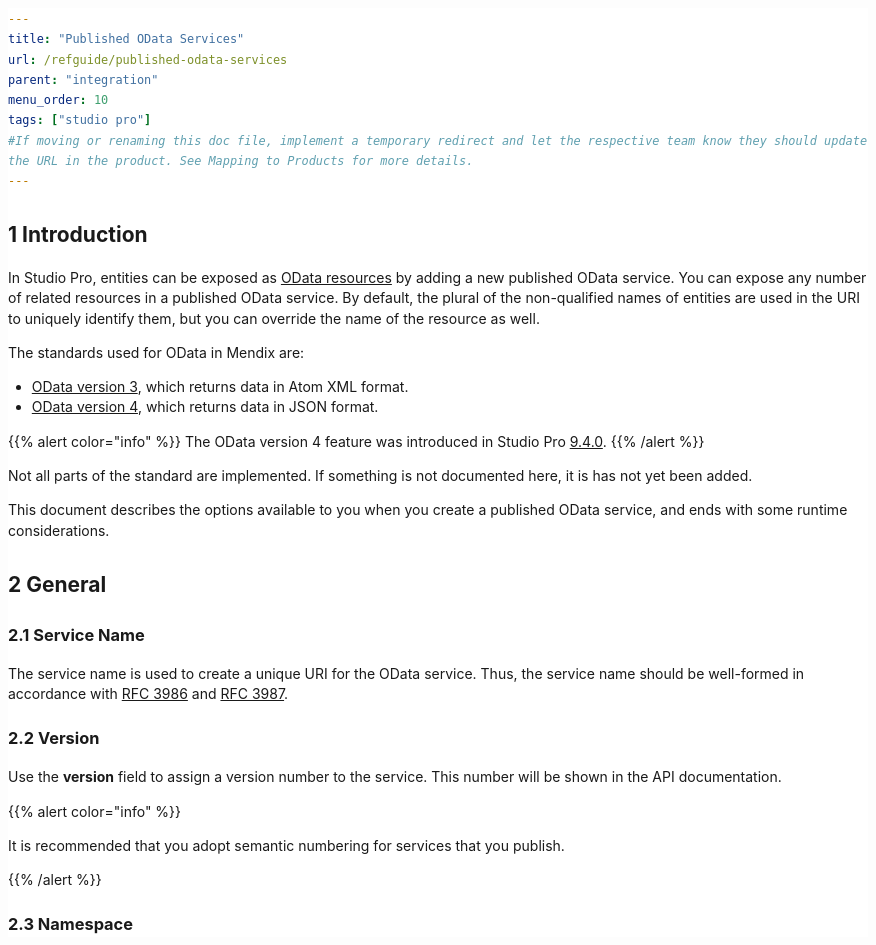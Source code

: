 ```yaml
---
title: "Published OData Services"
url: /refguide/published-odata-services
parent: "integration"
menu_order: 10
tags: ["studio pro"]
#If moving or renaming this doc file, implement a temporary redirect and let the respective team know they should update the URL in the product. See Mapping to Products for more details.
---
```


## 1 Introduction

In Studio Pro, entities can be exposed as [OData resources](published-odata-resource) by adding a new published OData service. You can expose any number of related resources in a published OData service. By default, the plural of the non-qualified names of entities are used in the URI to uniquely identify them, but you can override the name of the resource as well.

The standards used for OData in Mendix are:

* [OData version 3](http://www.odata.org/documentation/odata-version-3-0), which returns data in Atom XML format.
* [OData version 4](http://www.odata.org/documentation), which returns data in JSON format.

{{% alert color="info" %}}
The OData version 4 feature was introduced in Studio Pro [9.4.0](/releasenotes/studio-pro/9.4).
{{% /alert %}}

Not all parts of the standard are implemented. If something is not documented here, it is has not yet been added.

This document describes the options available to you when you create a published OData service, and ends with some runtime considerations.

## 2 General

### 2.1 Service Name

The service name is used to create a unique URI for the OData service. Thus, the service name should be well-formed in accordance with [RFC 3986](https://tools.ietf.org/html/rfc3986) and [RFC 3987](https://tools.ietf.org/html/rfc3987).

### 2.2 Version

Use the **version** field to assign a version number to the service. This number will be shown in the API documentation.

{{% alert color="info" %}}

It is recommended that you adopt semantic numbering for services that you publish.

{{% /alert %}}

### 2.3 Namespace
